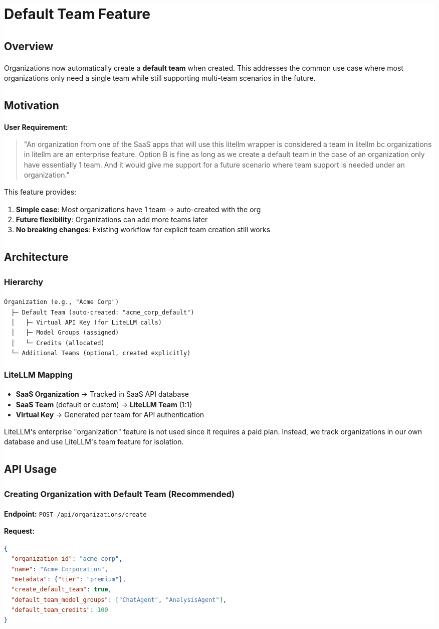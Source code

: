 # Default Team Feature

## Overview

Organizations now automatically create a **default team** when created. This addresses the common use case where most organizations only need a single team while still supporting multi-team scenarios in the future.

## Motivation

**User Requirement:**
> "An organization from one of the SaaS apps that will use this litellm wrapper is considered a team in litellm bc organizations in litellm are an enterprise feature. Option B is fine as long as we create a default team in the case of an organization only have essentially 1 team. And it would give me support for a future scenario where team support is needed under an organization."

This feature provides:
1. **Simple case**: Most organizations have 1 team → auto-created with the org
2. **Future flexibility**: Organizations can add more teams later
3. **No breaking changes**: Existing workflow for explicit team creation still works

## Architecture

### Hierarchy
```
Organization (e.g., "Acme Corp")
  ├─ Default Team (auto-created: "acme_corp_default")
  │   ├─ Virtual API Key (for LiteLLM calls)
  │   ├─ Model Groups (assigned)
  │   └─ Credits (allocated)
  └─ Additional Teams (optional, created explicitly)
```

### LiteLLM Mapping
- **SaaS Organization** → Tracked in SaaS API database
- **SaaS Team** (default or custom) → **LiteLLM Team** (1:1)
- **Virtual Key** → Generated per team for API authentication

LiteLLM's enterprise "organization" feature is not used since it requires a paid plan. Instead, we track organizations in our own database and use LiteLLM's team feature for isolation.

## API Usage

### Creating Organization with Default Team (Recommended)

**Endpoint:** `POST /api/organizations/create`

**Request:**
```json
{
  "organization_id": "acme_corp",
  "name": "Acme Corporation",
  "metadata": {"tier": "premium"},
  "create_default_team": true,
  "default_team_model_groups": ["ChatAgent", "AnalysisAgent"],
  "default_team_credits": 100
}
```
